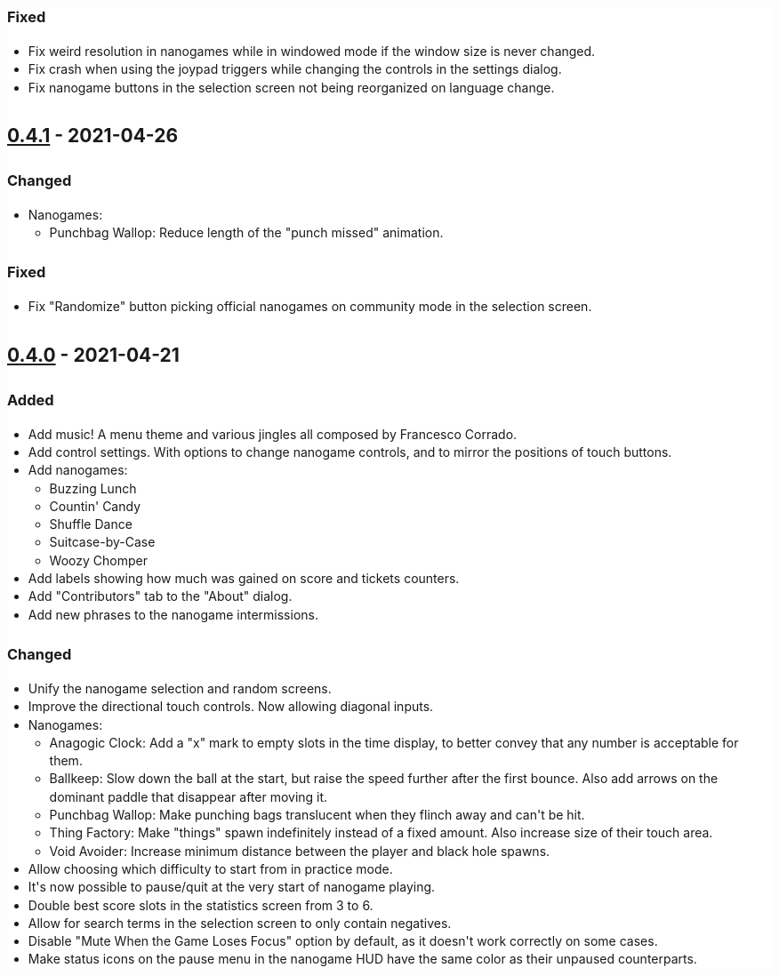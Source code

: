 ### Fixed

- Fix weird resolution in nanogames while in windowed mode if the window size
is never changed.
- Fix crash when using the joypad triggers while changing the controls in the
settings dialog.
- Fix nanogame buttons in the selection screen not being reorganized on
language change.

## [0.4.1] - 2021-04-26

### Changed

- Nanogames:
  - Punchbag Wallop: Reduce length of the "punch missed" animation.

### Fixed

- Fix "Randomize" button picking official nanogames on community mode in the
selection screen.

## [0.4.0] - 2021-04-21

### Added

- Add music! A menu theme and various jingles all composed by Francesco
Corrado.
- Add control settings. With options to change nanogame controls, and to mirror
the positions of touch buttons.
- Add nanogames:
  - Buzzing Lunch
  - Countin' Candy
  - Shuffle Dance
  - Suitcase-by-Case
  - Woozy Chomper
- Add labels showing how much was gained on score and tickets counters.
- Add "Contributors" tab to the "About" dialog.
- Add new phrases to the nanogame intermissions.

### Changed

- Unify the nanogame selection and random screens.
- Improve the directional touch controls. Now allowing diagonal inputs.
- Nanogames:
  - Anagogic Clock: Add a "x" mark to empty slots in the time display, to
  better convey that any number is acceptable for them.
  - Ballkeep: Slow down the ball at the start, but raise the speed further
  after the first bounce. Also add arrows on the dominant paddle that disappear
  after moving it.
  - Punchbag Wallop: Make punching bags translucent when they flinch away and
  can't be hit.
  - Thing Factory: Make "things" spawn indefinitely instead of a fixed amount.
  Also increase size of their touch area.
  - Void Avoider: Increase minimum distance between the player and black hole
  spawns.
- Allow choosing which difficulty to start from in practice mode.
- It's now possible to pause/quit at the very start of nanogame playing.
- Double best score slots in the statistics screen from 3 to 6.
- Allow for search terms in the selection screen to only contain negatives.
- Disable "Mute When the Game Loses Focus" option by default, as it doesn't
work correctly on some cases.
- Make status icons on the pause menu in the nanogame HUD have the same color
as their unpaused counterparts.

[Unreleased]: https://codeberg.org/Librerama/librerama/compare/v0.5.0...master
[0.5.0]: https://codeberg.org/Librerama/librerama/compare/v0.4.1...v0.5.0
[0.4.1]: https://codeberg.org/Librerama/librerama/compare/v0.4.0...v0.4.1
[0.4.0]: https://codeberg.org/Librerama/librerama/compare/v0.3.0...v0.4.0
[0.3.0]: https://codeberg.org/Librerama/librerama/compare/v0.2.0...v0.3.0
[0.2.0]: https://codeberg.org/Librerama/librerama/compare/v0.1.1...v0.2.0
[0.1.1]: https://codeberg.org/Librerama/librerama/compare/v0.1.0...v0.1.1
